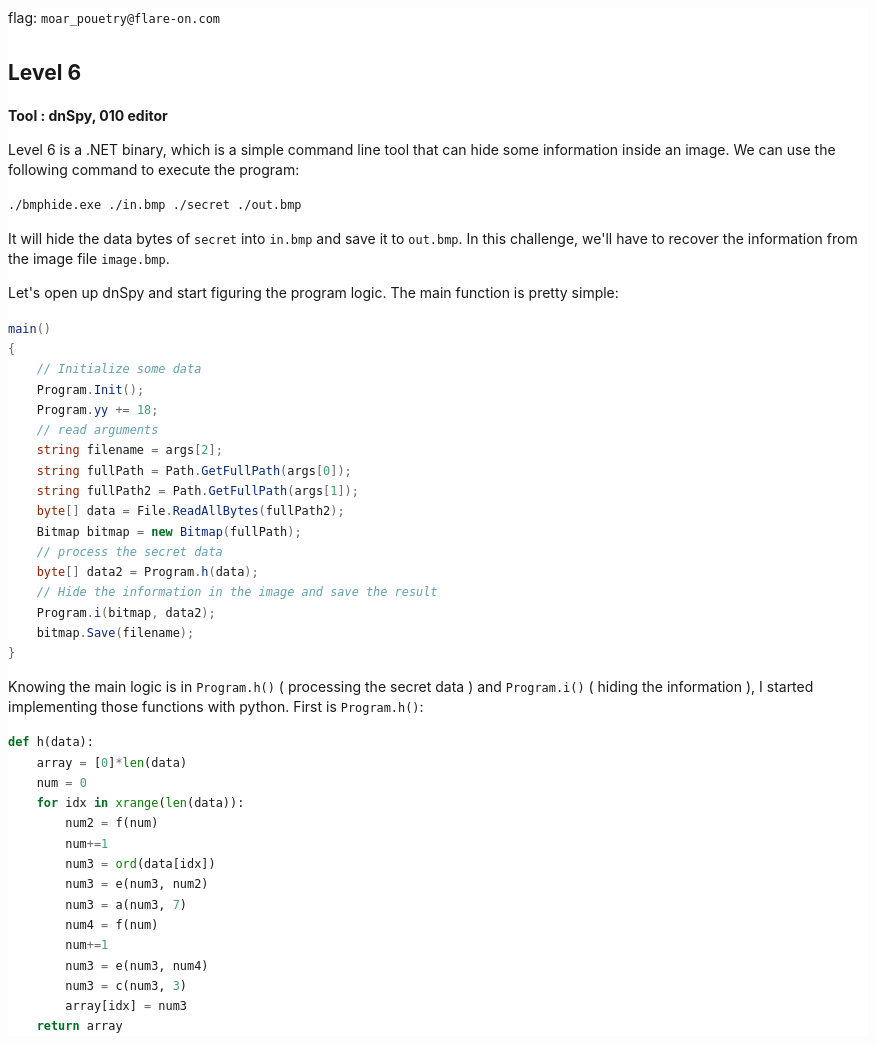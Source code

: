 flag: `moar_pouetry@flare-on.com`

## Level 6

**Tool : dnSpy, 010 editor**

Level 6 is a .NET binary, which is a simple command line tool that can hide some information inside an image. We can use the following command to execute the program:

```
./bmphide.exe ./in.bmp ./secret ./out.bmp
```

It will hide the data bytes of `secret` into `in.bmp` and save it to `out.bmp`. In this challenge, we'll have to recover the information from the image file `image.bmp`.

Let's open up dnSpy and start figuring the program logic. The main function is pretty simple:

```csharp
main()
{
    // Initialize some data
    Program.Init();
    Program.yy += 18;
    // read arguments
    string filename = args[2];
    string fullPath = Path.GetFullPath(args[0]);
    string fullPath2 = Path.GetFullPath(args[1]);
    byte[] data = File.ReadAllBytes(fullPath2);
    Bitmap bitmap = new Bitmap(fullPath);
    // process the secret data 
    byte[] data2 = Program.h(data);
    // Hide the information in the image and save the result
    Program.i(bitmap, data2);
    bitmap.Save(filename);
}
```

Knowing the main logic is in `Program.h()` ( processing the secret data ) and `Program.i()` ( hiding the information ), I started implementing those functions with python. First is `Program.h()`:

```python
def h(data):
    array = [0]*len(data)
    num = 0
    for idx in xrange(len(data)):
        num2 = f(num) 
        num+=1
        num3 = ord(data[idx])
        num3 = e(num3, num2)
        num3 = a(num3, 7)
        num4 = f(num)
        num+=1
        num3 = e(num3, num4)
        num3 = c(num3, 3)
        array[idx] = num3
    return array
```
